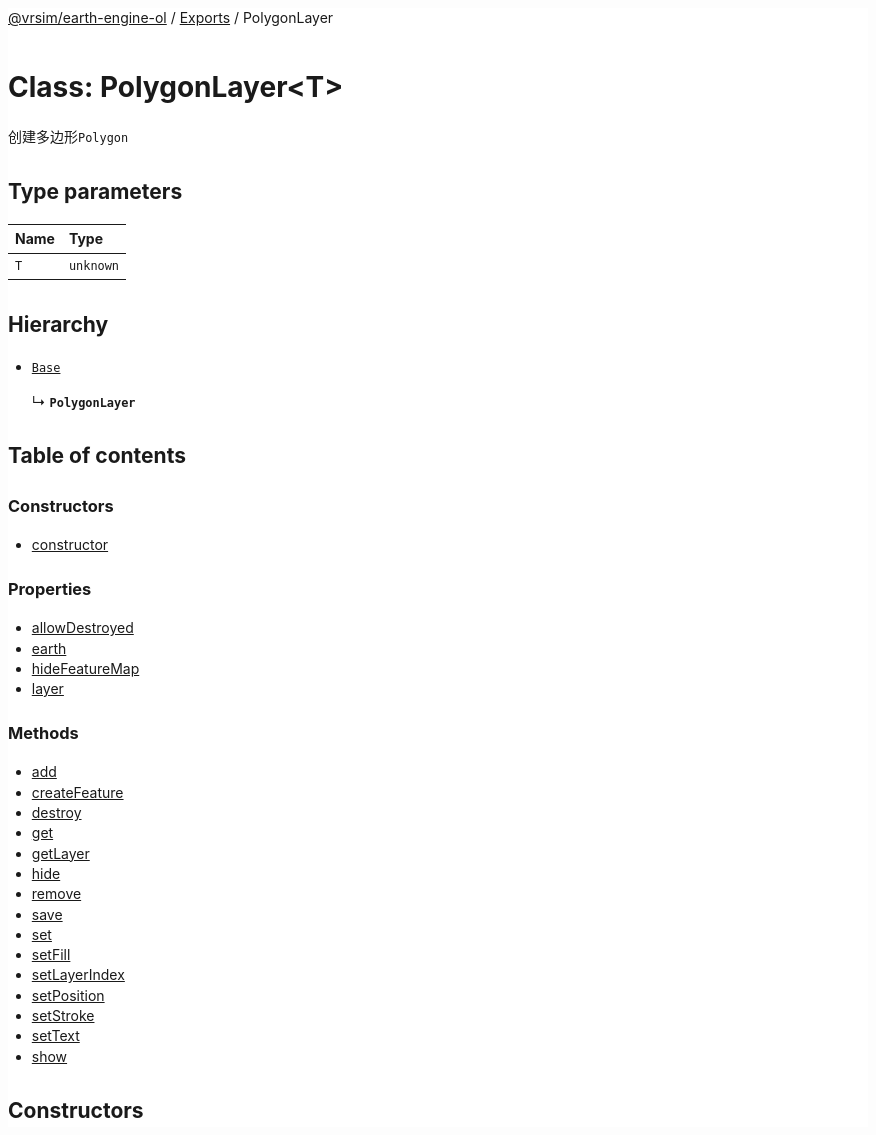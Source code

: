 [@vrsim/earth-engine-ol](../README.md) / [Exports](../modules.md) / PolygonLayer

# Class: PolygonLayer<T\>

创建多边形`Polygon`

## Type parameters

| Name | Type |
| :------ | :------ |
| `T` | `unknown` |

## Hierarchy

- [`Base`](Base.md)

  ↳ **`PolygonLayer`**

## Table of contents

### Constructors

- [constructor](PolygonLayer.md#constructor)

### Properties

- [allowDestroyed](PolygonLayer.md#allowdestroyed)
- [earth](PolygonLayer.md#earth)
- [hideFeatureMap](PolygonLayer.md#hidefeaturemap)
- [layer](PolygonLayer.md#layer)

### Methods

- [add](PolygonLayer.md#add)
- [createFeature](PolygonLayer.md#createfeature)
- [destroy](PolygonLayer.md#destroy)
- [get](PolygonLayer.md#get)
- [getLayer](PolygonLayer.md#getlayer)
- [hide](PolygonLayer.md#hide)
- [remove](PolygonLayer.md#remove)
- [save](PolygonLayer.md#save)
- [set](PolygonLayer.md#set)
- [setFill](PolygonLayer.md#setfill)
- [setLayerIndex](PolygonLayer.md#setlayerindex)
- [setPosition](PolygonLayer.md#setposition)
- [setStroke](PolygonLayer.md#setstroke)
- [setText](PolygonLayer.md#settext)
- [show](PolygonLayer.md#show)

## Constructors
